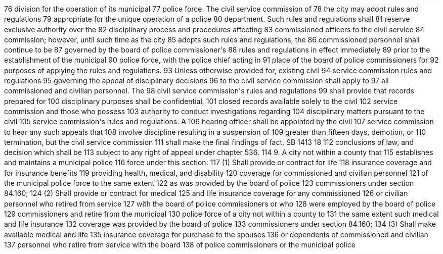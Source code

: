 76 division for the operation of its municipal
77 police force. The civil service commission of
78 the city may adopt rules and regulations
79 appropriate for the unique operation of a police
80 department. Such rules and regulations shall
81 reserve exclusive authority over the
82 disciplinary process and procedures affecting
83 commissioned officers to the civil service
84 commission; however, until such time as the city
85 adopts such rules and regulations, the
86 commissioned personnel shall continue to be
87 governed by the board of police commissioner's
88 rules and regulations in effect immediately
89 prior to the establishment of the municipal
90 police force, with the police chief acting in
91 place of the board of police commissioners for
92 purposes of applying the rules and regulations.
93 Unless otherwise provided for, existing civil
94 service commission rules and regulations
95 governing the appeal of disciplinary decisions
96 to the civil service commission shall apply to
97 all commissioned and civilian personnel. The
98 civil service commission's rules and regulations
99 shall provide that records prepared for
100 disciplinary purposes shall be confidential,
101 closed records available solely to the civil
102 service commission and those who possess
103 authority to conduct investigations regarding
104 disciplinary matters pursuant to the civil
105 service commission's rules and regulations. A
106 hearing officer shall be appointed by the civil
107 service commission to hear any such appeals that
108 involve discipline resulting in a suspension of
109 greater than fifteen days, demotion, or
110 termination, but the civil service commission
111 shall make the final findings of fact,
SB 1413 18
112 conclusions of law, and decision which shall be
113 subject to any right of appeal under chapter 536.
114 9. A city not within a county that
115 establishes and maintains a municipal police
116 force under this section:
117 (1) Shall provide or contract for life
118 insurance coverage and for insurance benefits
119 providing health, medical, and disability
120 coverage for commissioned and civilian personnel
121 of the municipal police force to the same extent
122 as was provided by the board of police
123 commissioners under section 84.160;
124 (2) Shall provide or contract for medical
125 and life insurance coverage for any commissioned
126 or civilian personnel who retired from service
127 with the board of police commissioners or who
128 were employed by the board of police
129 commissioners and retire from the municipal
130 police force of a city not within a county to
131 the same extent such medical and life insurance
132 coverage was provided by the board of police
133 commissioners under section 84.160;
134 (3) Shall make available medical and life
135 insurance coverage for purchase to the spouses
136 or dependents of commissioned and civilian
137 personnel who retire from service with the board
138 of police commissioners or the municipal police